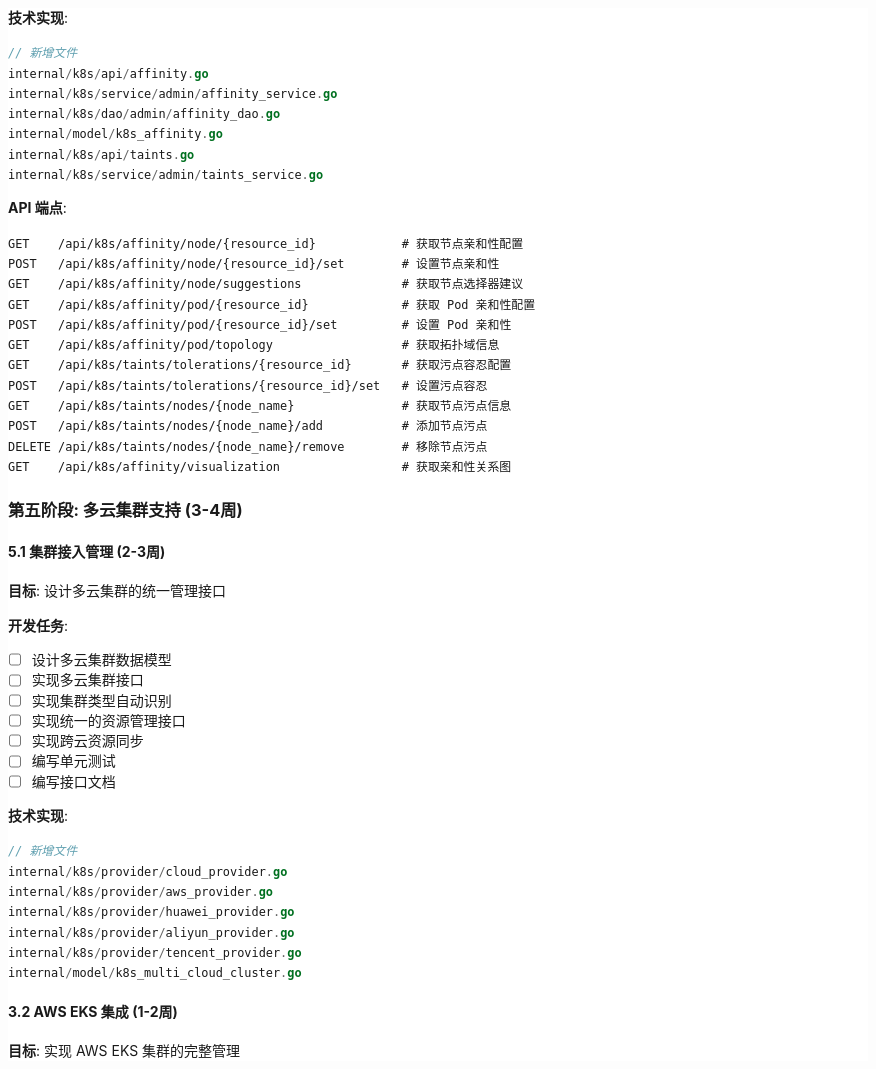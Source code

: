**技术实现**:
```go
// 新增文件
internal/k8s/api/affinity.go
internal/k8s/service/admin/affinity_service.go
internal/k8s/dao/admin/affinity_dao.go
internal/model/k8s_affinity.go
internal/k8s/api/taints.go
internal/k8s/service/admin/taints_service.go
```

**API 端点**:
```
GET    /api/k8s/affinity/node/{resource_id}            # 获取节点亲和性配置
POST   /api/k8s/affinity/node/{resource_id}/set        # 设置节点亲和性
GET    /api/k8s/affinity/node/suggestions              # 获取节点选择器建议
GET    /api/k8s/affinity/pod/{resource_id}             # 获取 Pod 亲和性配置
POST   /api/k8s/affinity/pod/{resource_id}/set         # 设置 Pod 亲和性
GET    /api/k8s/affinity/pod/topology                  # 获取拓扑域信息
GET    /api/k8s/taints/tolerations/{resource_id}       # 获取污点容忍配置
POST   /api/k8s/taints/tolerations/{resource_id}/set   # 设置污点容忍
GET    /api/k8s/taints/nodes/{node_name}               # 获取节点污点信息
POST   /api/k8s/taints/nodes/{node_name}/add           # 添加节点污点
DELETE /api/k8s/taints/nodes/{node_name}/remove        # 移除节点污点
GET    /api/k8s/affinity/visualization                 # 获取亲和性关系图
```

### 第五阶段: 多云集群支持 (3-4周)

#### 5.1 集群接入管理 (2-3周)
**目标**: 设计多云集群的统一管理接口

**开发任务**:
- [ ] 设计多云集群数据模型
- [ ] 实现多云集群接口
- [ ] 实现集群类型自动识别
- [ ] 实现统一的资源管理接口
- [ ] 实现跨云资源同步
- [ ] 编写单元测试
- [ ] 编写接口文档

**技术实现**:
```go
// 新增文件
internal/k8s/provider/cloud_provider.go
internal/k8s/provider/aws_provider.go
internal/k8s/provider/huawei_provider.go
internal/k8s/provider/aliyun_provider.go
internal/k8s/provider/tencent_provider.go
internal/model/k8s_multi_cloud_cluster.go
```

#### 3.2 AWS EKS 集成 (1-2周)
**目标**: 实现 AWS EKS 集群的完整管理
